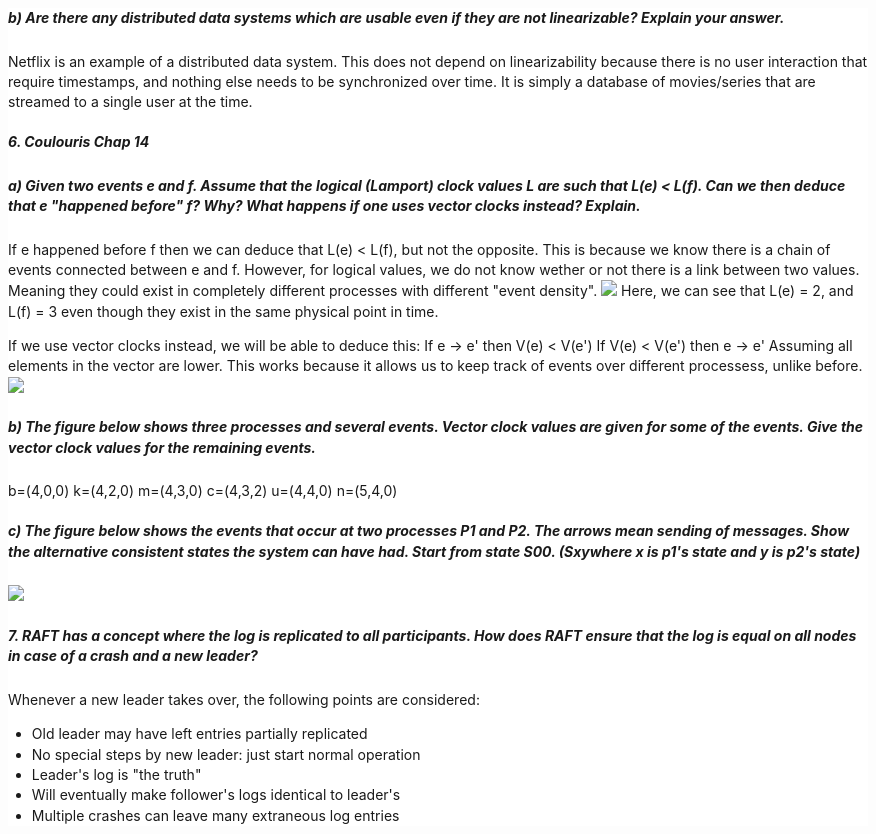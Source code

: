 ##### b) Are there any distributed data systems which are usable even if they are not linearizable? Explain your answer.
Netflix is an example of a distributed data system. This does not depend on linearizability because there is no user interaction that require timestamps, and nothing else needs to be synchronized over time. It is simply a database of movies/series that are streamed to a single user at the time.

##### 6. Coulouris Chap 14
##### a) Given two events e and f. Assume that the logical (Lamport) clock values L are such that L(e) < L(f). Can we then deduce that e "happened before" f? Why? What happens if one uses vector clocks instead? Explain.
If e happened before f then we can deduce that L(e) < L(f), but not the opposite. This is because we know there is a chain of events connected between e and f. However, for logical values, we do not know wether or not there is a link between two values. Meaning they could exist in completely different processes with different "event density".
![](images/2021-11-04-11-36-23.png)
Here, we can see that L(e) = 2, and L(f) = 3 even though they exist in the same physical point in time.

If we use vector clocks instead, we will be able to deduce this:
If e -> e' then V(e) < V(e')
If V(e) < V(e') then e -> e'
Assuming all elements in the vector are lower.
This works because it allows us to keep track of events over different processess, unlike before.
![](images/2021-11-04-12-03-17.png)


##### b) The figure below shows three processes and several events. Vector clock values are given for some of the events. Give the vector clock values for the remaining events.
b=(4,0,0)
k=(4,2,0)
m=(4,3,0)
c=(4,3,2)
u=(4,4,0)
n=(5,4,0)

##### c) The figure below shows the events that occur at two processes P1 and P2. The arrows mean sending of messages. Show the alternative consistent states the system can have had. Start from state S00. (Sxywhere x is p1's state and y is p2's state)
![](images/2021-11-04-13-09-43.png)

##### 7. RAFT has a concept where the log is replicated to all participants. How does RAFT ensure that the log is equal on all nodes in case of a crash and a new leader?
Whenever a new leader takes over, the following points are considered:
- Old leader may have left entries partially replicated
- No special steps by new leader: just start normal operation
- Leader's log is "the truth"
- Will eventually make follower's logs identical to leader's
- Multiple crashes can leave many extraneous log entries
